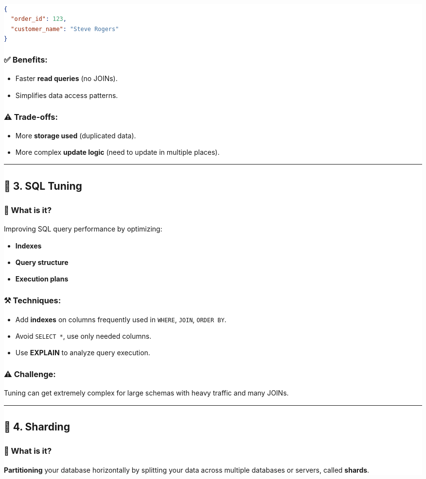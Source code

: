 ```json
{
  "order_id": 123,
  "customer_name": "Steve Rogers"
}
```

### ✅ Benefits:

- Faster **read queries** (no JOINs).
    
- Simplifies data access patterns.
    

### ⚠️ Trade-offs:

- More **storage used** (duplicated data).
    
- More complex **update logic** (need to update in multiple places).
    

---

## 📌 3. **SQL Tuning**

### 🧠 What is it?

Improving SQL query performance by optimizing:

- **Indexes**
    
- **Query structure**
    
- **Execution plans**
    

### ⚒️ Techniques:

- Add **indexes** on columns frequently used in `WHERE`, `JOIN`, `ORDER BY`.
    
- Avoid `SELECT *`, use only needed columns.
    
- Use **EXPLAIN** to analyze query execution.
    

### ⚠️ Challenge:

Tuning can get extremely complex for large schemas with heavy traffic and many JOINs.

---

## 📌 4. **Sharding**

### 🧠 What is it?

**Partitioning** your database horizontally by splitting your data across multiple databases or servers, called **shards**.
